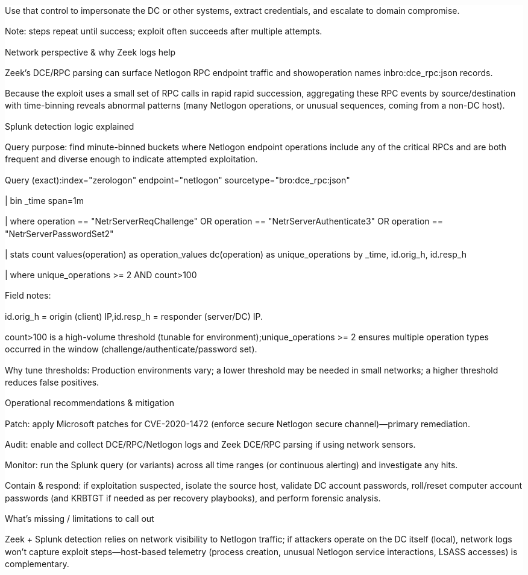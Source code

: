 Use that control to impersonate the DC or other systems, extract credentials, and escalate to domain compromise.

Note: steps repeat until success; exploit often succeeds after multiple attempts.

Network perspective & why Zeek logs help

Zeek’s DCE/RPC parsing can surface Netlogon RPC endpoint traffic and showoperation names inbro:dce\_rpc:json records.

Because the exploit uses a small set of RPC calls in rapid rapid succession, aggregating these RPC events by source/destination with time-binning reveals abnormal patterns (many Netlogon operations, or unusual sequences, coming from a non-DC host).

Splunk detection logic explained

Query purpose: find minute-binned buckets where Netlogon endpoint operations include any of the critical RPCs and are both frequent and diverse enough to indicate attempted exploitation.

Query (exact):index="zerologon" endpoint="netlogon" sourcetype="bro:dce\_rpc:json"

\| bin \_time span=1m

\| where operation == "NetrServerReqChallenge" OR operation == "NetrServerAuthenticate3" OR operation == "NetrServerPasswordSet2"

\| stats count values(operation) as operation\_values dc(operation) as unique\_operations by \_time, id.orig\_h, id.resp\_h

\| where unique\_operations >= 2 AND count>100

Field notes:

id.orig\_h = origin (client) IP,id.resp\_h = responder (server/DC) IP.

count>100 is a high-volume threshold (tunable for environment);unique\_operations >= 2 ensures multiple operation types occurred in the window (challenge/authenticate/password set).

Why tune thresholds: Production environments vary; a lower threshold may be needed in small networks; a higher threshold reduces false positives.

Operational recommendations & mitigation

Patch: apply Microsoft patches for CVE-2020-1472 (enforce secure Netlogon secure channel)—primary remediation.

Audit: enable and collect DCE/RPC/Netlogon logs and Zeek DCE/RPC parsing if using network sensors.

Monitor: run the Splunk query (or variants) across all time ranges (or continuous alerting) and investigate any hits.

Contain & respond: if exploitation suspected, isolate the source host, validate DC account passwords, roll/reset computer account passwords (and KRBTGT if needed as per recovery playbooks), and perform forensic analysis.

What’s missing / limitations to call out

Zeek + Splunk detection relies on network visibility to Netlogon traffic; if attackers operate on the DC itself (local), network logs won’t capture exploit steps—host-based telemetry (process creation, unusual Netlogon service interactions, LSASS accesses) is complementary.
